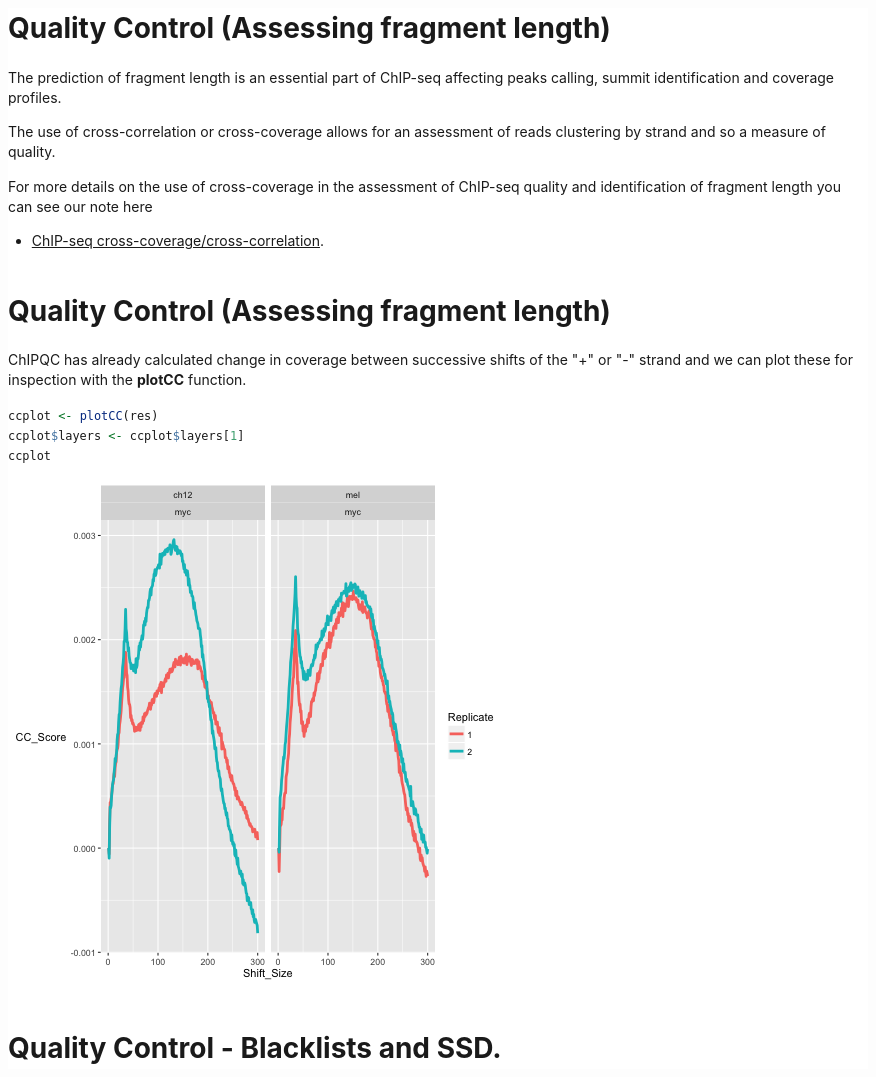 
Quality Control (Assessing fragment length)
========================================================

The prediction of fragment length is an essential part of ChIP-seq affecting peaks calling, summit identification and coverage profiles. 

The use of cross-correlation or cross-coverage allows for an assessment of reads clustering by strand and so a measure of quality. 

For more details on the use of cross-coverage in the assessment of ChIP-seq quality and identification of fragment length you can see our note here
* [ChIP-seq cross-coverage/cross-correlation](http://mrccsc.github.io/analysisbeginings.html#/37).

Quality Control (Assessing fragment length)
========================================================
ChIPQC has already calculated change in coverage between successive shifts of the "+" or "-" strand and we can plot these for inspection with the **plotCC** function. 


```r
ccplot <- plotCC(res)
ccplot$layers <- ccplot$layers[1]
ccplot
```

![plot of chunk unnamed-chunk-5](chipseq_Intro_2-figure/unnamed-chunk-5-1.png)


Quality Control - Blacklists and SSD.
========================================================
